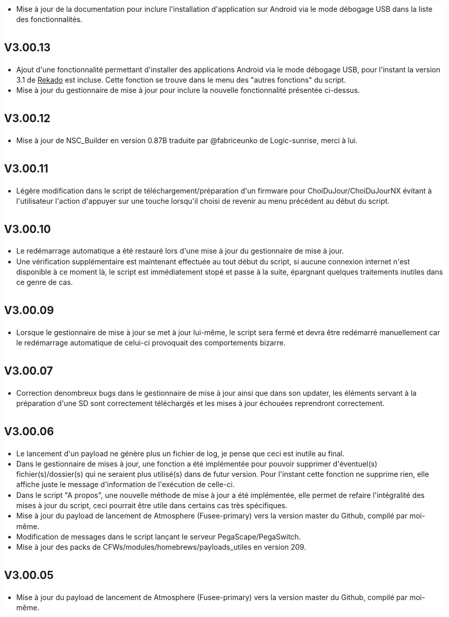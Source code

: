 <ul>
<li>Mise à jour de la documentation pour inclure l'installation d'application sur Android via le mode débogage USB dans la liste des fonctionnalités.</li>
</ul>
<h2>V3.00.13</h2>
<ul>
<li>Ajout d'une fonctionnalité permettant d'installer des applications Android via le mode débogage USB, pour l'instant la version 3.1 de <a target="_blank" href="https://github.com/MenosGrante/Rekado">Rekado</a> est incluse. Cette fonction se trouve dans le menu des "autres fonctions" du script.</li>
<li>Mise à jour du gestionnaire de mise à jour pour inclure la nouvelle fonctionnalité présentée ci-dessus.</li>
</ul>
<h2>V3.00.12</h2>
<ul>
<li>Mise à jour de NSC_Builder en version 0.87B traduite par @fabriceunko de Logic-sunrise, merci à lui.</li>
</ul>
<h2>V3.00.11</h2>
<ul>
<li>Légère modification dans le script de téléchargement/préparation d'un firmware pour ChoiDuJour/ChoiDuJourNX évitant à l'utilisateur l'action d'appuyer sur une touche lorsqu'il choisi de revenir au menu précédent au début du script.</li>
</ul>
<h2>V3.00.10</h2>
<ul>
<li>Le redémarrage automatique a été restauré lors d'une mise à jour du gestionnaire de mise à jour.</li>
<li>Une vérification supplémentaire est maintenant effectuée au tout début du script, si aucune connexion internet n'est disponible à ce moment là, le script est immédiatement stopé et passe à la suite, épargnant quelques traitements inutiles dans ce genre de cas.</li>
</ul>
<h2>V3.00.09</h2>
<ul>
<li>Lorsque le gestionnaire de mise à jour se met à jour lui-même, le script sera fermé et devra être redémarré manuellement car le redémarrage automatique de celui-ci provoquait des comportements bizarre.</li>
</ul>
<h2>V3.00.07</h2>
<ul>
<li>Correction denombreux bugs dans le gestionnaire de mise à jour ainsi que dans son updater, les éléments servant à la préparation d'une SD sont correctement téléchargés et les mises à jour échouées reprendront correctement.</li>
</ul>
<h2>V3.00.06</h2>
<ul>
<li>Le lancement d'un payload ne génère plus un fichier de log, je pense que ceci est inutile au final.</li>
<li>Dans le gestionnaire de mises à jour, une fonction a été implémentée pour pouvoir supprimer d'éventuel(s) fichier(s)/dossier(s) qui ne seraient plus utilisé(s) dans de futur version. Pour l'instant cette fonction ne supprime rien, elle affiche juste le message d'information de l'exécution de celle-ci.</li>
<li>Dans le script "A propos", une nouvelle méthode de mise à jour a été implémentée, elle permet de refaire l'intégralité des mises à jour du script, ceci pourrait être utile dans certains cas très spécifiques.</li>
<li>Mise à jour du payload de lancement de Atmosphere (Fusee-primary) vers la version master du Github, compilé par moi-même.</li>
<li>Modification de messages dans le script lançant le serveur PegaScape/PegaSwitch.</li>
<li>Mise à jour des packs de CFWs/modules/homebrews/payloads_utiles en version 209.</li>
</ul>
<h2>V3.00.05</h2>
<ul>
<li>Mise à jour du payload de lancement de Atmosphere (Fusee-primary) vers la version master du Github, compilé par moi-même.</li>